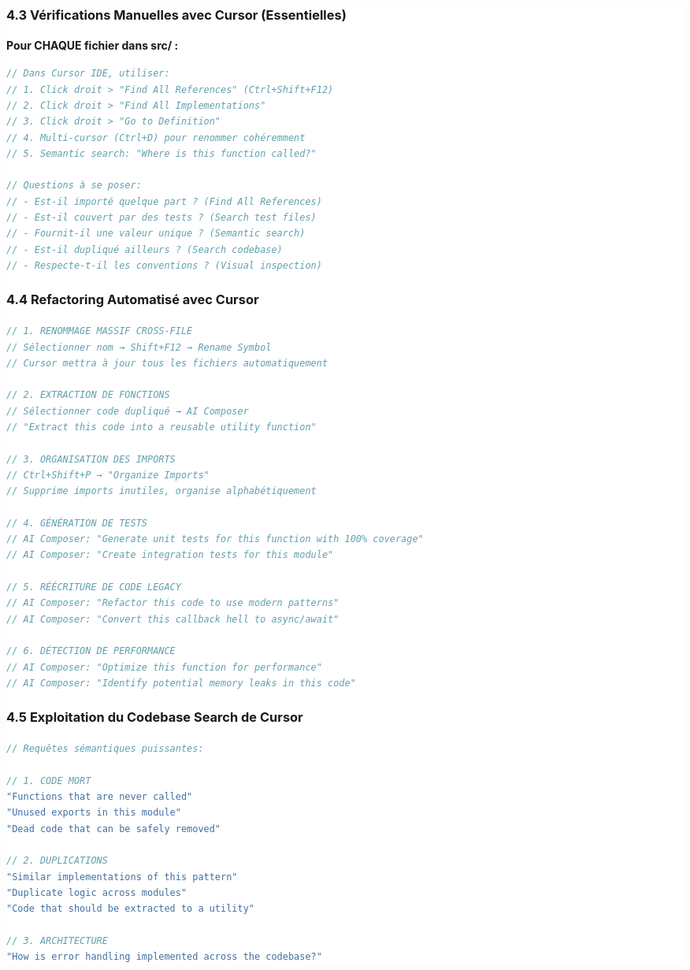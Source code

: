 ### 4.3 Vérifications Manuelles avec Cursor (Essentielles)

**Pour CHAQUE fichier dans src/ :**

```typescript
// Dans Cursor IDE, utiliser:
// 1. Click droit > "Find All References" (Ctrl+Shift+F12)
// 2. Click droit > "Find All Implementations"
// 3. Click droit > "Go to Definition"
// 4. Multi-cursor (Ctrl+D) pour renommer cohéremment
// 5. Semantic search: "Where is this function called?"

// Questions à se poser:
// - Est-il importé quelque part ? (Find All References)
// - Est-il couvert par des tests ? (Search test files)
// - Fournit-il une valeur unique ? (Semantic search)
// - Est-il dupliqué ailleurs ? (Search codebase)
// - Respecte-t-il les conventions ? (Visual inspection)
```

### 4.4 Refactoring Automatisé avec Cursor

```typescript
// 1. RENOMMAGE MASSIF CROSS-FILE
// Sélectionner nom → Shift+F12 → Rename Symbol
// Cursor mettra à jour tous les fichiers automatiquement

// 2. EXTRACTION DE FONCTIONS
// Sélectionner code dupliqué → AI Composer
// "Extract this code into a reusable utility function"

// 3. ORGANISATION DES IMPORTS
// Ctrl+Shift+P → "Organize Imports"
// Supprime imports inutiles, organise alphabétiquement

// 4. GÉNÉRATION DE TESTS
// AI Composer: "Generate unit tests for this function with 100% coverage"
// AI Composer: "Create integration tests for this module"

// 5. RÉÉCRITURE DE CODE LEGACY
// AI Composer: "Refactor this code to use modern patterns"
// AI Composer: "Convert this callback hell to async/await"

// 6. DÉTECTION DE PERFORMANCE
// AI Composer: "Optimize this function for performance"
// AI Composer: "Identify potential memory leaks in this code"
```

### 4.5 Exploitation du Codebase Search de Cursor

```typescript
// Requêtes sémantiques puissantes:

// 1. CODE MORT
"Functions that are never called"
"Unused exports in this module"
"Dead code that can be safely removed"

// 2. DUPLICATIONS
"Similar implementations of this pattern"
"Duplicate logic across modules"
"Code that should be extracted to a utility"

// 3. ARCHITECTURE
"How is error handling implemented across the codebase?"
```